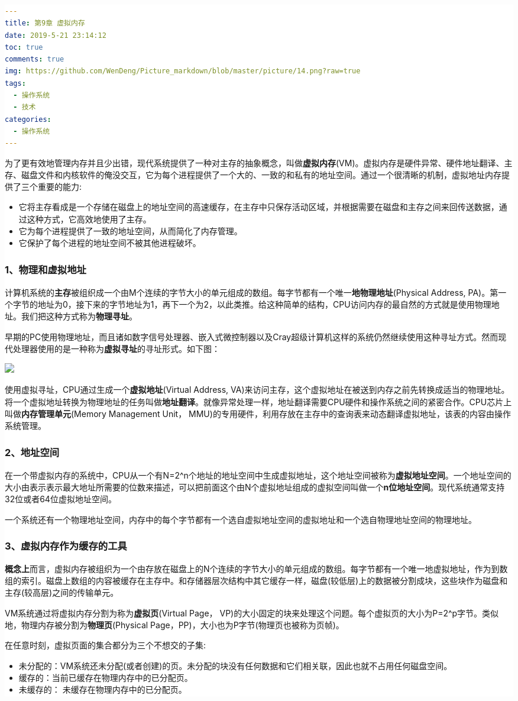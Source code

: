 ```yaml
---
title: 第9章 虚拟内存
date: 2019-5-21 23:14:12
toc: true
comments: true
img: https://github.com/WenDeng/Picture_markdown/blob/master/picture/14.png?raw=true
tags:
  - 操作系统
  - 技术
categories:
  - 操作系统
---
```


为了更有效地管理内存并且少出错，现代系统提供了一种对主存的抽象概念，叫做**虚拟内存**(VM)。虚拟内存是硬件异常、硬件地址翻译、主存、磁盘文件和内核软件的俺没交互，它为每个进程提供了一个大的、一致的和私有的地址空间。通过一个很清晰的机制，虚拟地址内存提供了三个重要的能力:
- 它将主存看成是一个存储在磁盘上的地址空间的高速缓存，在主存中只保存活动区域，并根据需要在磁盘和主存之间来回传送数据，通过这种方式，它高效地使用了主存。
- 它为每个进程提供了一致的地址空间，从而简化了内存管理。
- 它保护了每个进程的地址空间不被其他进程破坏。





### 1、物理和虚拟地址

计算机系统的**主存**被组织成一个由M个连续的字节大小的单元组成的数组。每字节都有一个唯一**地物理地址**(Physical Address, PA)。第一个字节的地址为0，接下来的字节地址为1，再下一个为2，以此类推。给这种简单的结构，CPU访问内存的最自然的方式就是使用物理地址。我们把这种方式称为**物理寻址**。

早期的PC使用物理地址，而且诸如数字信号处理器、嵌入式微控制器以及Cray超级计算机这样的系统仍然继续使用这种寻址方式。然而现代处理器使用的是一种称为**虚拟寻址**的寻址形式。如下图：

![](https://github.com/WenDeng/Picture_markdown/blob/master/picture/7.png?raw=true)

使用虚拟寻址，CPU通过生成一个**虚拟地址**(Virtual Address, VA)来访问主存，这个虚拟地址在被送到内存之前先转换成适当的物理地址。将一个虚拟地址转换为物理地址的任务叫做**地址翻译**。就像异常处理一样，地址翻译需要CPU硬件和操作系统之间的紧密合作。CPU芯片上叫做**内存管理单元**(Memory Management Unit， MMU)的专用硬件，利用存放在主存中的查询表来动态翻译虚拟地址，该表的内容由操作系统管理。

### 2、地址空间
在一个带虚拟内存的系统中，CPU从一个有N=2^n个地址的地址空间中生成虚拟地址，这个地址空间被称为**虚拟地址空间**。一个地址空间的大小由表示表示最大地址所需要的位数来描述，可以把前面这个由N个虚拟地址组成的虚拟空间叫做一个**n位地址空间**。现代系统通常支持32位或者64位虚拟地址空间。

一个系统还有一个物理地址空间，内存中的每个字节都有一个选自虚拟地址空间的虚拟地址和一个选自物理地址空间的物理地址。

### 3、虚拟内存作为缓存的工具
 **概念上**而言，虚拟内存被组织为一个由存放在磁盘上的N个连续的字节大小的单元组成的数组。每字节都有一个唯一地虚拟地址，作为到数组的索引。磁盘上数组的内容被缓存在主存中。和存储器层次结构中其它缓存一样，磁盘(较低层)上的数据被分割成块，这些块作为磁盘和主存(较高层)之间的传输单元。
 
 VM系统通过将虚拟内存分割为称为**虚拟页**(Virtual Page， VP)的大小固定的块来处理这个问题。每个虚拟页的大小为P=2^p字节。类似地，物理内存被分割为**物理页**(Physical Page，PP)，大小也为P字节(物理页也被称为页帧)。

在任意时刻，虚拟页面的集合都分为三个不想交的子集:
- 未分配的：VM系统还未分配(或者创建)的页。未分配的块没有任何数据和它们相关联，因此也就不占用任何磁盘空间。
- 缓存的：当前已缓存在物理内存中的已分配页。
- 未缓存的： 未缓存在物理内存中的已分配页。
